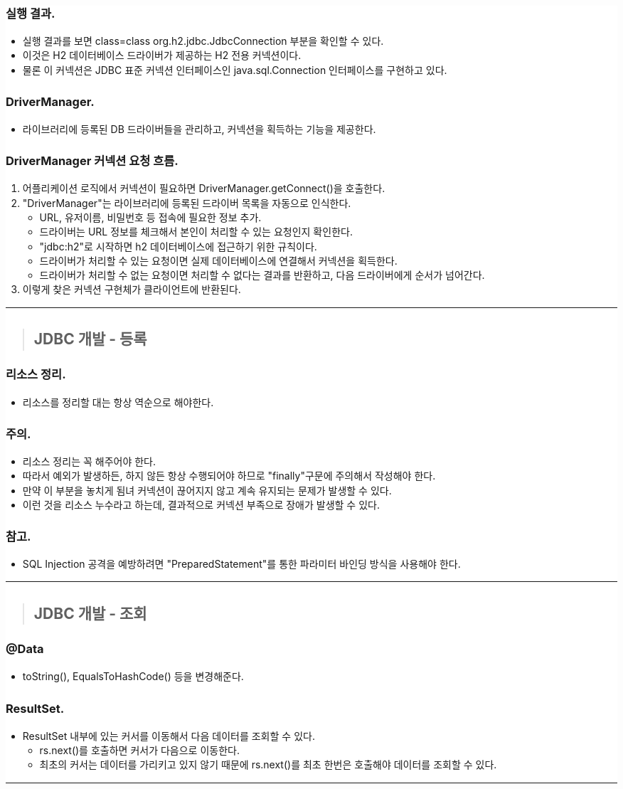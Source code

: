 
### 실행 결과.
- 실행 결과를 보면 class=class org.h2.jdbc.JdbcConnection 부분을 확인할 수 있다.
- 이것은 H2 데이터베이스 드라이버가 제공하는 H2 전용 커넥션이다.
- 물론 이 커넥션은 JDBC 표준 커넥션 인터페이스인 java.sql.Connection 인터페이스를 구현하고 있다.


### DriverManager.
- 라이브러리에 등록된 DB 드라이버들을 관리하고, 커넥션을 획득하는 기능을 제공한다.


### DriverManager 커넥션 요청 흐름.
1. 어플리케이션 로직에서 커넥션이 필요하면 DriverManager.getConnect()을 호출한다.
2. "DriverManager"는 라이브러리에 등록된 드라이버 목록을 자동으로 인식한다.
   - URL, 유저이름, 비밀번호 등 접속에 필요한 정보 추가.
   - 드라이버는 URL 정보를 체크해서 본인이 처리할 수 있는 요청인지 확인한다.
   - "jdbc:h2"로 시작하면 h2 데이터베이스에 접근하기 위한 규칙이다.
   - 드라이버가 처리할 수 있는 요청이면 실제 데이터베이스에 연결해서 커넥션을 획득한다.
   - 드라이버가 처리할 수 없는 요청이면 처리할 수 없다는 결과를 반환하고, 다음 드라이버에게 순서가 넘어간다.
3. 이렇게 찾은 커넥션 구현체가 클라이언트에 반환된다.

--------------------------------------------------------------------------------------------------------------------------------

> ## JDBC 개발 - 등록

### 리소스 정리.
- 리소스를 정리할 대는 항상 역순으로 해야한다.


### 주의.
- 리소스 정리는 꼭 해주어야 한다.
- 따라서 예외가 발생하든, 하지 않든 항상 수행되어야 하므로 "finally"구문에 주의해서 작성해야 한다.
- 만약 이 부분을 놓치게 됨녀 커넥션이 끊어지지 않고 계속 유지되는 문제가 발생할 수 있다.
- 이런 것을 리소스 누수라고 하는데, 결과적으로 커넥션 부족으로 장애가 발생할 수 있다.


### 참고.
- SQL Injection 공격을 예방하려면 "PreparedStatement"를 통한 파라미터 바인딩 방식을 사용해야 한다.

--------------------------------------------------------------------------------------------------------------------------------

> ## JDBC 개발 - 조회

### @Data
- toString(), EqualsToHashCode() 등을 변경해준다.


### ResultSet.
- ResultSet 내부에 있는 커서를 이동해서 다음 데이터를 조회할 수 있다.
  - rs.next()를 호출하면 커서가 다음으로 이동한다.
  - 최초의 커서는 데이터를 가리키고 있지 않기 때문에 rs.next()를 최초 한번은 호출해야 데이터를 조회할 수 있다.

--------------------------------------------------------------------------------------------------------------------------------
